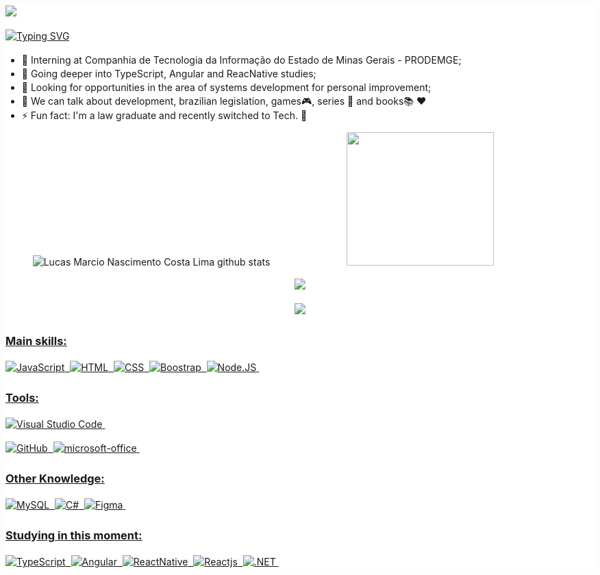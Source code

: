 <img width=100% src="https://capsule-render.vercel.app/api?type=waving&color=d73135&height=120&section=header"/>
  
[![Typing SVG](https://readme-typing-svg.herokuapp.com/?color=d73135&size=35&center=true&vCenter=true&width=1000&lines=HELLO,+MY+NAME+is+Lucas+Marcio+Nascimento+Costa+Lima;I'm+34+years+old;I+from+Brasil,+MG/BH;I+study+information+systems+at+PUC+MINAS;Be+Welcome!+:%29)](https://git.io/typing-svg)

- 🔭 Interning at Companhia de Tecnologia da Informação do Estado de Minas Gerais - PRODEMGE; 
- 🌱 Going deeper into TypeScript, Angular and ReacNative studies;
- 🤔 Looking for opportunities in the area of systems development for personal improvement;
- 💬 We can talk about development, brazilian legislation, games🎮, series 🎥 and books📚 ❤️
- ⚡ Fun fact: I'm a law graduate and recently switched to Tech. 📖

<div align="center">  
  <img width="49%" height="195px" src="https://github-readme-stats.vercel.app/api?username=Lucasmnclima&show_icons=true&count_private=true&hide_border=true&title_color=00bfbf&icon_color=00bfbf&text_color=c9d1d9&bg_color=0d1117" alt="Lucas Marcio Nascimento Costa Lima github stats" /> 
  <img width="50%" height="195px" src="https://github-readme-stats.vercel.app/api/top-langs/?username=Lucasmnclima&layout=compact&hide_border=true&title_color=00bfbf&text_color=00bfbf&bg_color=0d1117" />
</div>

<p align="center">
  <img src="https://github-profile-trophy.vercel.app/?username=Lucasmnclima&theme=dracula&row=2&no-bg=true&column=3&margin-w=15&margin-h=15" />
</p>

<div align="center">  
<a href="https://www.instagram.com/lcostalima/" target="_blank"><img src="https://img.shields.io/badge/-Instagram-%23E4405F?style=for-the-badge&logo=instagram&logoColor=white"</a>
</div>
  
### Main skills:
![JavaScript](https://img.shields.io/badge/-JavaScript-0D1117?style=for-the-badge&logo=javascript&labelColor=0D1117&textColor=0D1117)&nbsp;
![HTML](https://img.shields.io/badge/HTML5-E34F26?style=for-the-badge&logo=html5&logoColor=white)&nbsp;
![CSS](https://img.shields.io/badge/CSS3-1572B6?style=for-the-badge&logo=css3&logoColor=white)&nbsp;
![Boostrap](https://img.shields.io/badge/Bootstrap-563D7C?style=for-the-badge&logo=bootstrap&logoColor=white)&nbsp;
![Node.JS](https://img.shields.io/badge/-Node.JS-0D1117?style=for-the-badge&logo=node.js&labelColor=0D1117&textColor=0D1117)&nbsp;

### Tools:
![Visual Studio Code](https://img.shields.io/badge/VSCode-0078D4?style=for-the-badge&logo=visual%20studio%20code&logoColor=white)&nbsp;

![GitHub](https://img.shields.io/badge/-GitHub-0D1117?style=for-the-badge&logo=github&labelColor=0D1117)&nbsp;
![microsoft-office](https://img.shields.io/badge/-microsoft_office-0D1117?style=for-the-badge&logo=microsoft-office&labelColor=0D1117)&nbsp;

### Other Knowledge:
![MySQL](https://img.shields.io/badge/-mysql-0D1117?style=for-the-badge&logo=mysql&labelColor=0D1117)&nbsp;
![C#](https://img.shields.io/badge/C%23-239120?style=for-the-badge&logo=c-sharp&logoColor=white)&nbsp;
![Figma](https://img.shields.io/badge/-figma-0D1117?style=for-the-badge&logo=figma&labelColor=0D1117)&nbsp;
  
### Studying in this moment:
![TypeScript](https://img.shields.io/badge/TypeScript-007ACC?style=for-the-badge&logo=typescript&logoColor=white)&nbsp;
![Angular](https://img.shields.io/badge/Angular-DD0031?style=for-the-badge&logo=angular&logoColor=white)&nbsp;
![ReactNative](https://img.shields.io/badge/React_Native-20232A?style=for-the-badge&logo=react&logoColor=61DAFB)&nbsp;
![Reactjs](https://img.shields.io/badge/-React.js-0D1117?style=for-the-badge&logo=react&labelColor=0D1117)&nbsp;
![.NET](https://img.shields.io/badge/.NET-512BD4?style=for-the-badge&logo=dotnet&logoColor=white)&nbsp;
  